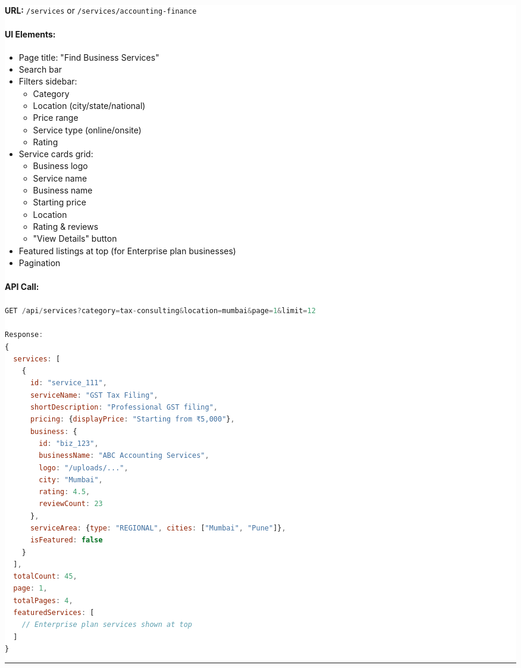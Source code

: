 **URL:** `/services` or `/services/accounting-finance`

#### **UI Elements:**
- Page title: "Find Business Services"
- Search bar
- Filters sidebar:
  - Category
  - Location (city/state/national)
  - Price range
  - Service type (online/onsite)
  - Rating
- Service cards grid:
  - Business logo
  - Service name
  - Business name
  - Starting price
  - Location
  - Rating & reviews
  - "View Details" button
- Featured listings at top (for Enterprise plan businesses)
- Pagination

#### **API Call:**
```javascript
GET /api/services?category=tax-consulting&location=mumbai&page=1&limit=12

Response:
{
  services: [
    {
      id: "service_111",
      serviceName: "GST Tax Filing",
      shortDescription: "Professional GST filing",
      pricing: {displayPrice: "Starting from ₹5,000"},
      business: {
        id: "biz_123",
        businessName: "ABC Accounting Services",
        logo: "/uploads/...",
        city: "Mumbai",
        rating: 4.5,
        reviewCount: 23
      },
      serviceArea: {type: "REGIONAL", cities: ["Mumbai", "Pune"]},
      isFeatured: false
    }
  ],
  totalCount: 45,
  page: 1,
  totalPages: 4,
  featuredServices: [
    // Enterprise plan services shown at top
  ]
}
```

---